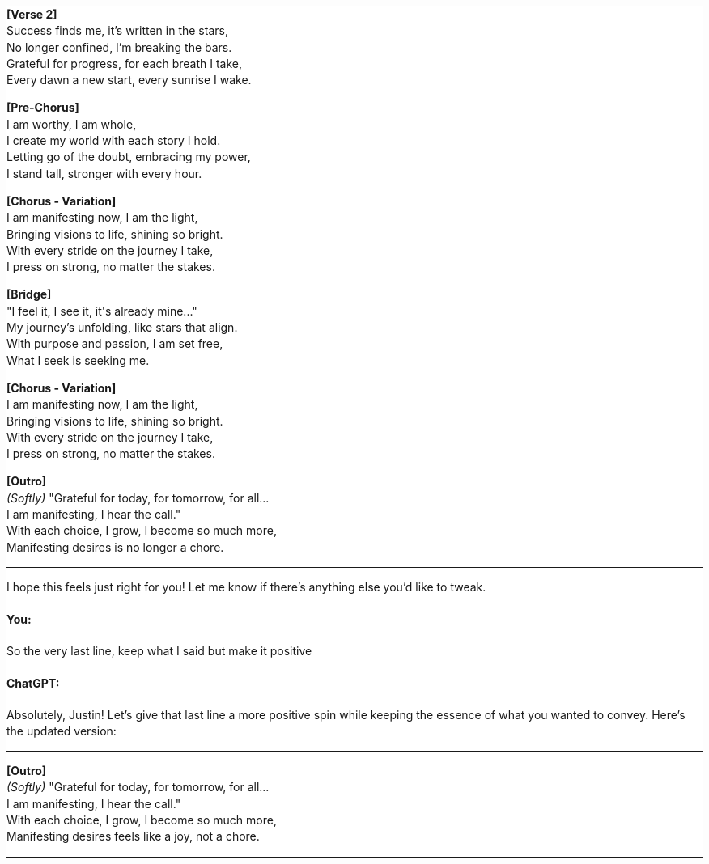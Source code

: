 **\[Verse 2]**\
Success finds me, it’s written in the stars,\
No longer confined, I’m breaking the bars.\
Grateful for progress, for each breath I take,\
Every dawn a new start, every sunrise I wake.

**\[Pre-Chorus]**\
I am worthy, I am whole,\
I create my world with each story I hold.\
Letting go of the doubt, embracing my power,\
I stand tall, stronger with every hour.

**\[Chorus - Variation]**\
I am manifesting now, I am the light,\
Bringing visions to life, shining so bright.\
With every stride on the journey I take,\
I press on strong, no matter the stakes.

**\[Bridge]**\
"I feel it, I see it, it's already mine..."\
My journey’s unfolding, like stars that align.\
With purpose and passion, I am set free,\
What I seek is seeking me.

**\[Chorus - Variation]**\
I am manifesting now, I am the light,\
Bringing visions to life, shining so bright.\
With every stride on the journey I take,\
I press on strong, no matter the stakes.

**\[Outro]**\
*(Softly)* "Grateful for today, for tomorrow, for all...\
I am manifesting, I hear the call."\
With each choice, I grow, I become so much more,\
Manifesting desires is no longer a chore.

---

I hope this feels just right for you! Let me know if there’s anything else you’d like to tweak.


#### You:
So the very last line, keep what I said but make it positive

#### ChatGPT:
Absolutely, Justin! Let’s give that last line a more positive spin while keeping the essence of what you wanted to convey. Here’s the updated version:

---

**\[Outro]**\
*(Softly)* "Grateful for today, for tomorrow, for all...\
I am manifesting, I hear the call."\
With each choice, I grow, I become so much more,\
Manifesting desires feels like a joy, not a chore.

---
